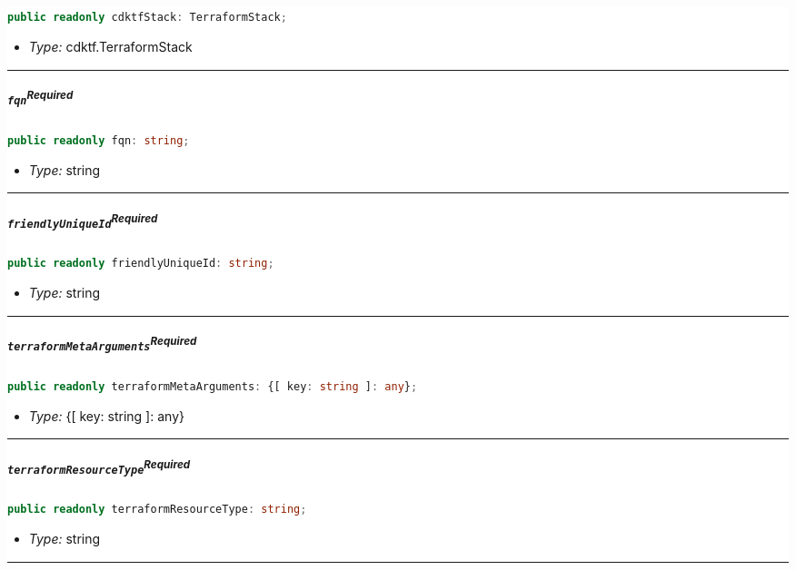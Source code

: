 ```typescript
public readonly cdktfStack: TerraformStack;
```

- *Type:* cdktf.TerraformStack

---

##### `fqn`<sup>Required</sup> <a name="fqn" id="rhizo-co-terraform-provider-oci.dataOciGoldenGateDatabaseRegistration.DataOciGoldenGateDatabaseRegistration.property.fqn"></a>

```typescript
public readonly fqn: string;
```

- *Type:* string

---

##### `friendlyUniqueId`<sup>Required</sup> <a name="friendlyUniqueId" id="rhizo-co-terraform-provider-oci.dataOciGoldenGateDatabaseRegistration.DataOciGoldenGateDatabaseRegistration.property.friendlyUniqueId"></a>

```typescript
public readonly friendlyUniqueId: string;
```

- *Type:* string

---

##### `terraformMetaArguments`<sup>Required</sup> <a name="terraformMetaArguments" id="rhizo-co-terraform-provider-oci.dataOciGoldenGateDatabaseRegistration.DataOciGoldenGateDatabaseRegistration.property.terraformMetaArguments"></a>

```typescript
public readonly terraformMetaArguments: {[ key: string ]: any};
```

- *Type:* {[ key: string ]: any}

---

##### `terraformResourceType`<sup>Required</sup> <a name="terraformResourceType" id="rhizo-co-terraform-provider-oci.dataOciGoldenGateDatabaseRegistration.DataOciGoldenGateDatabaseRegistration.property.terraformResourceType"></a>

```typescript
public readonly terraformResourceType: string;
```

- *Type:* string

---

